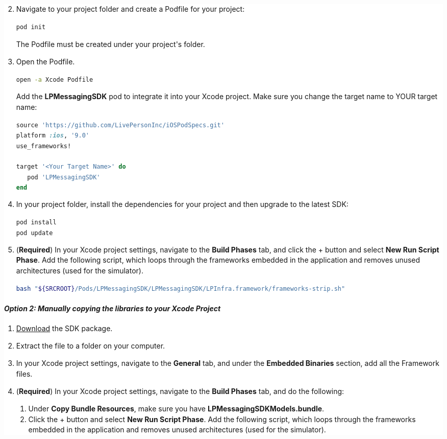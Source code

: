 2. Navigate to your project folder and create a Podfile for your project:

   ```bash
   pod init
   ```

   <div class="important">
   The Podfile must be created under your project's folder.
   </div>

3. Open the Podfile.

   ```bash
   open -a Xcode Podfile
   ```

   Add the **LPMessagingSDK** pod to integrate it into your Xcode project. Make sure you change the target name to YOUR target name:

   ```ruby
   source 'https://github.com/LivePersonInc/iOSPodSpecs.git'
   platform :ios, '9.0'
   use_frameworks!

   target '<Your Target Name>' do  
      pod 'LPMessagingSDK'
   end
   ```

4. In your project folder, install the dependencies for your project and then upgrade to the latest SDK:

   ```bash
   pod install
   pod update
   ```

5. (**Required**) In your Xcode project settings, navigate to the **Build Phases** tab, and click the + button and select **New Run Script Phase**. Add the following script, which loops through the frameworks embedded in the application and removes unused architectures (used for the simulator).

    ```bash
   bash "${SRCROOT}/Pods/LPMessagingSDK/LPMessagingSDK/LPInfra.framework/frameworks-strip.sh"
    ```

#### *Option 2: Manually copying the libraries to your Xcode Project*

1. [Download](https://github.com/LivePersonInc/iOSFrameworks) the SDK package.

2. Extract the file to a folder on your computer.

3. In your Xcode project settings, navigate to the **General** tab, and under the **Embedded Binaries** section, add all the Framework files.

4. (**Required**) In your Xcode project settings, navigate to the **Build Phases** tab, and do the following:

   1. Under **Copy Bundle Resources**, make sure you have **LPMessagingSDKModels.bundle**.  
   2. Click the + button and select **New Run Script Phase**. Add the following script, which loops through the frameworks embedded in the application and removes unused architectures (used for the simulator).
